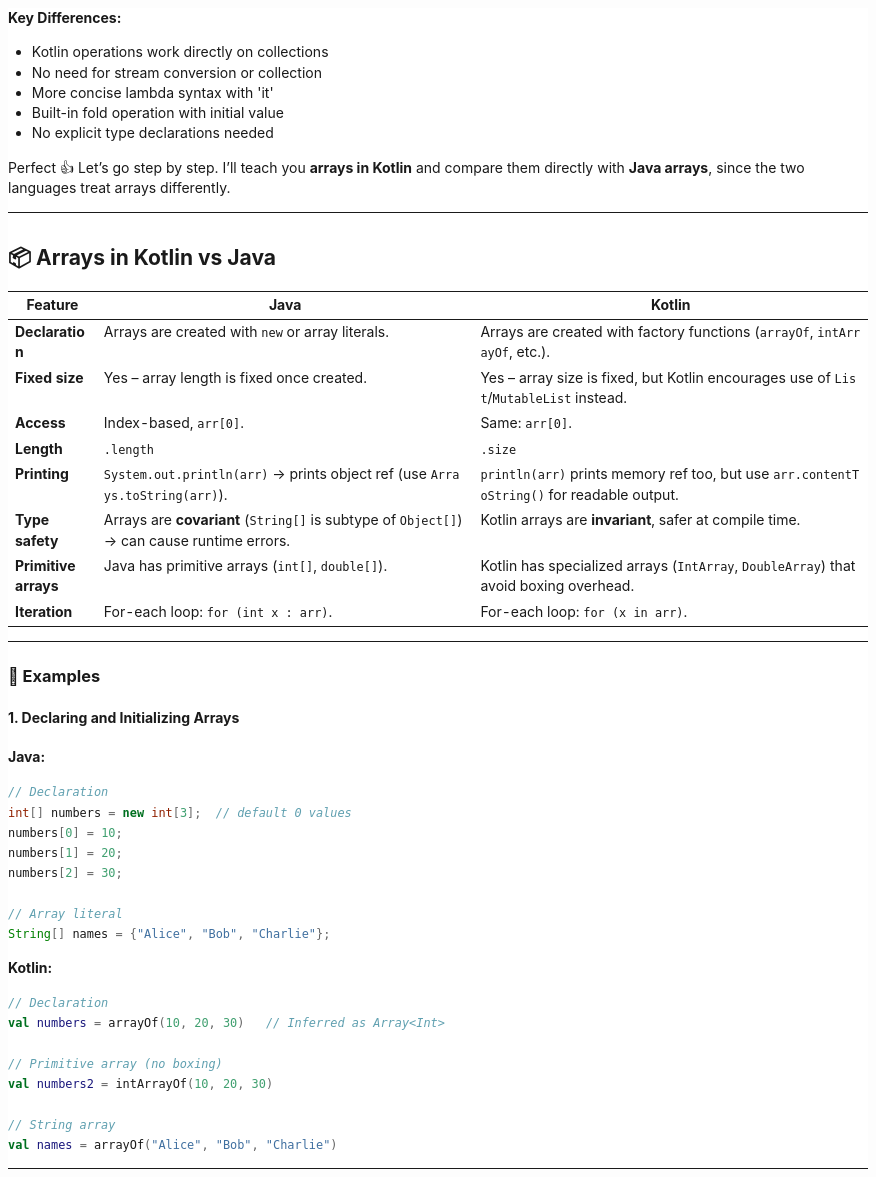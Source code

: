 **Key Differences:**

- Kotlin operations work directly on collections
- No need for stream conversion or collection
- More concise lambda syntax with 'it'
- Built-in fold operation with initial value
- No explicit type declarations needed

Perfect 👍 Let’s go step by step. I’ll teach you **arrays in Kotlin** and compare them directly with **Java arrays**, since the two languages treat arrays differently.

---

## 📦 Arrays in Kotlin vs Java

| **Feature**          | **Java**                                                                                   | **Kotlin**                                                                                 |
| -------------------- | ------------------------------------------------------------------------------------------ | ------------------------------------------------------------------------------------------ |
| **Declaration**      | Arrays are created with `new` or array literals.                                           | Arrays are created with factory functions (`arrayOf`, `intArrayOf`, etc.).                 |
| **Fixed size**       | Yes – array length is fixed once created.                                                  | Yes – array size is fixed, but Kotlin encourages use of `List`/`MutableList` instead.      |
| **Access**           | Index-based, `arr[0]`.                                                                     | Same: `arr[0]`.                                                                            |
| **Length**           | `.length`                                                                                  | `.size`                                                                                    |
| **Printing**         | `System.out.println(arr)` → prints object ref (use `Arrays.toString(arr)`).                | `println(arr)` prints memory ref too, but use `arr.contentToString()` for readable output. |
| **Type safety**      | Arrays are **covariant** (`String[]` is subtype of `Object[]`) → can cause runtime errors. | Kotlin arrays are **invariant**, safer at compile time.                                    |
| **Primitive arrays** | Java has primitive arrays (`int[]`, `double[]`).                                           | Kotlin has specialized arrays (`IntArray`, `DoubleArray`) that avoid boxing overhead.      |
| **Iteration**        | For-each loop: `for (int x : arr)`.                                                        | For-each loop: `for (x in arr)`.                                                           |

---

### 🔹 Examples

#### 1. Declaring and Initializing Arrays

**Java:**

```java
// Declaration
int[] numbers = new int[3];  // default 0 values
numbers[0] = 10;
numbers[1] = 20;
numbers[2] = 30;

// Array literal
String[] names = {"Alice", "Bob", "Charlie"};
```

**Kotlin:**

```kotlin
// Declaration
val numbers = arrayOf(10, 20, 30)   // Inferred as Array<Int>

// Primitive array (no boxing)
val numbers2 = intArrayOf(10, 20, 30)

// String array
val names = arrayOf("Alice", "Bob", "Charlie")
```

---